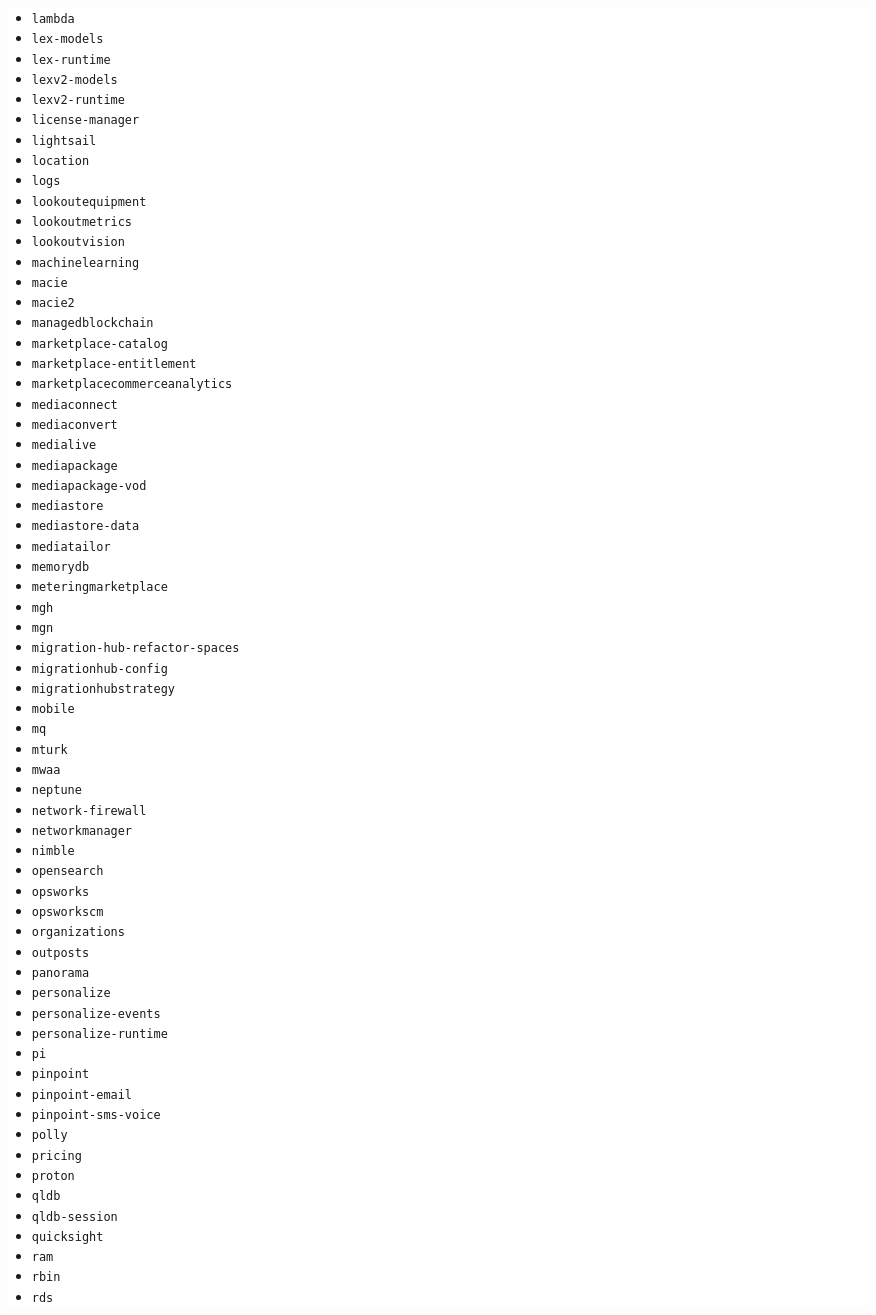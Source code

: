 - `lambda`
- `lex-models`
- `lex-runtime`
- `lexv2-models`
- `lexv2-runtime`
- `license-manager`
- `lightsail`
- `location`
- `logs`
- `lookoutequipment`
- `lookoutmetrics`
- `lookoutvision`
- `machinelearning`
- `macie`
- `macie2`
- `managedblockchain`
- `marketplace-catalog`
- `marketplace-entitlement`
- `marketplacecommerceanalytics`
- `mediaconnect`
- `mediaconvert`
- `medialive`
- `mediapackage`
- `mediapackage-vod`
- `mediastore`
- `mediastore-data`
- `mediatailor`
- `memorydb`
- `meteringmarketplace`
- `mgh`
- `mgn`
- `migration-hub-refactor-spaces`
- `migrationhub-config`
- `migrationhubstrategy`
- `mobile`
- `mq`
- `mturk`
- `mwaa`
- `neptune`
- `network-firewall`
- `networkmanager`
- `nimble`
- `opensearch`
- `opsworks`
- `opsworkscm`
- `organizations`
- `outposts`
- `panorama`
- `personalize`
- `personalize-events`
- `personalize-runtime`
- `pi`
- `pinpoint`
- `pinpoint-email`
- `pinpoint-sms-voice`
- `polly`
- `pricing`
- `proton`
- `qldb`
- `qldb-session`
- `quicksight`
- `ram`
- `rbin`
- `rds`